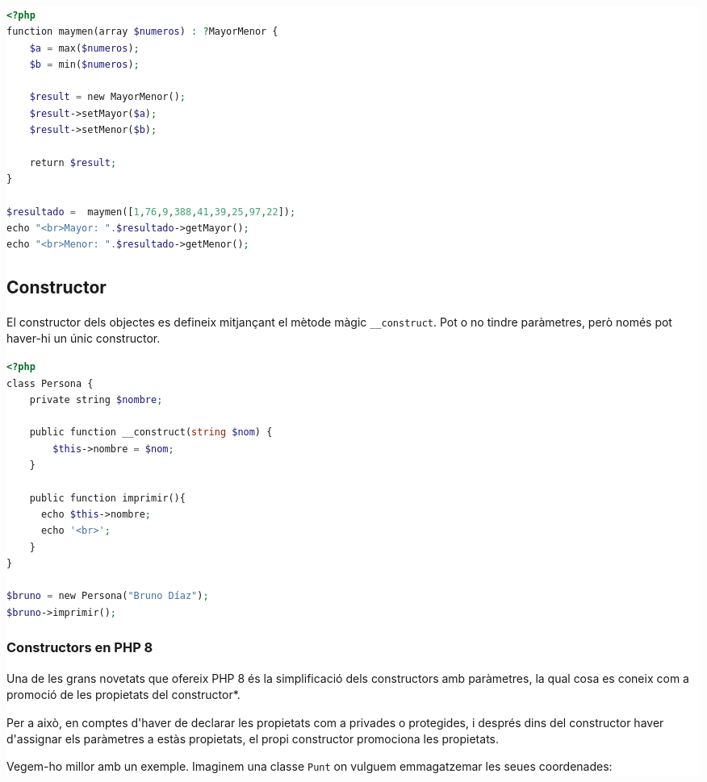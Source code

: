 ``` php hl_lines="2"
<?php
function maymen(array $numeros) : ?MayorMenor {
    $a = max($numeros);
    $b = min($numeros);

    $result = new MayorMenor();
    $result->setMayor($a);
    $result->setMenor($b);

    return $result;
}

$resultado =  maymen([1,76,9,388,41,39,25,97,22]);
echo "<br>Mayor: ".$resultado->getMayor();
echo "<br>Menor: ".$resultado->getMenor();
```

## Constructor

El constructor dels objectes es defineix mitjançant el mètode màgic `__construct`.
Pot o no tindre paràmetres, però només pot haver-hi un únic constructor.

``` php hl_lines="5"
<?php
class Persona {
    private string $nombre;

    public function __construct(string $nom) {
        $this->nombre = $nom;
    }

    public function imprimir(){
      echo $this->nombre;
      echo '<br>';
    }
}

$bruno = new Persona("Bruno Díaz");
$bruno->imprimir();
```

### Constructors en PHP 8

Una de les grans novetats que ofereix PHP 8 és la simplificació dels constructors amb paràmetres, la qual cosa es coneix com a promoció de les propietats del constructor*.

Per a això, en comptes d'haver de declarar les propietats com a privades o protegides, i després dins del constructor haver d'assignar els paràmetres a estàs propietats, el propi constructor promociona les propietats.

Vegem-ho millor amb un exemple. Imaginem una classe `Punt` on vulguem emmagatzemar les seues coordenades:
